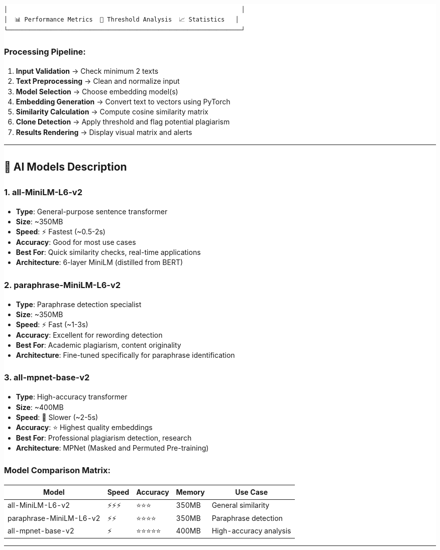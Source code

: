 ```
│                                                                 │
│  📊 Performance Metrics  🎯 Threshold Analysis  📈 Statistics   │
└─────────────────────────────────────────────────────────────────┘
```

### **Processing Pipeline:**
1. **Input Validation** → Check minimum 2 texts
2. **Text Preprocessing** → Clean and normalize input
3. **Model Selection** → Choose embedding model(s)
4. **Embedding Generation** → Convert text to vectors using PyTorch
5. **Similarity Calculation** → Compute cosine similarity matrix
6. **Clone Detection** → Apply threshold and flag potential plagiarism
7. **Results Rendering** → Display visual matrix and alerts

---

## 🤖 AI Models Description

### **1. all-MiniLM-L6-v2**
- **Type**: General-purpose sentence transformer
- **Size**: ~350MB
- **Speed**: ⚡ Fastest (~0.5-2s)
- **Accuracy**: Good for most use cases
- **Best For**: Quick similarity checks, real-time applications
- **Architecture**: 6-layer MiniLM (distilled from BERT)

### **2. paraphrase-MiniLM-L6-v2**
- **Type**: Paraphrase detection specialist
- **Size**: ~350MB  
- **Speed**: ⚡ Fast (~1-3s)
- **Accuracy**: Excellent for rewording detection
- **Best For**: Academic plagiarism, content originality
- **Architecture**: Fine-tuned specifically for paraphrase identification

### **3. all-mpnet-base-v2**
- **Type**: High-accuracy transformer
- **Size**: ~400MB
- **Speed**: 🐌 Slower (~2-5s)
- **Accuracy**: ⭐ Highest quality embeddings
- **Best For**: Professional plagiarism detection, research
- **Architecture**: MPNet (Masked and Permuted Pre-training)

### **Model Comparison Matrix:**

| Model | Speed | Accuracy | Memory | Use Case |
|-------|-------|----------|---------|----------|
| all-MiniLM-L6-v2 | ⚡⚡⚡ | ⭐⭐⭐ | 350MB | General similarity |
| paraphrase-MiniLM-L6-v2 | ⚡⚡ | ⭐⭐⭐⭐ | 350MB | Paraphrase detection |
| all-mpnet-base-v2 | ⚡ | ⭐⭐⭐⭐⭐ | 400MB | High-accuracy analysis |

---